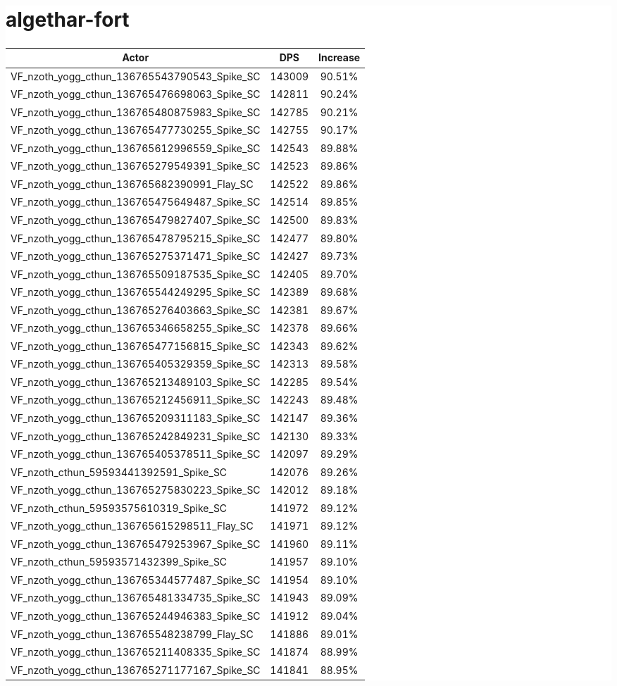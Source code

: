# algethar-fort
| Actor | DPS | Increase |
|---|:---:|:---:|
|VF_nzoth_yogg_cthun_136765543790543_Spike_SC|143009|90.51%|
|VF_nzoth_yogg_cthun_136765476698063_Spike_SC|142811|90.24%|
|VF_nzoth_yogg_cthun_136765480875983_Spike_SC|142785|90.21%|
|VF_nzoth_yogg_cthun_136765477730255_Spike_SC|142755|90.17%|
|VF_nzoth_yogg_cthun_136765612996559_Spike_SC|142543|89.88%|
|VF_nzoth_yogg_cthun_136765279549391_Spike_SC|142523|89.86%|
|VF_nzoth_yogg_cthun_136765682390991_Flay_SC|142522|89.86%|
|VF_nzoth_yogg_cthun_136765475649487_Spike_SC|142514|89.85%|
|VF_nzoth_yogg_cthun_136765479827407_Spike_SC|142500|89.83%|
|VF_nzoth_yogg_cthun_136765478795215_Spike_SC|142477|89.80%|
|VF_nzoth_yogg_cthun_136765275371471_Spike_SC|142427|89.73%|
|VF_nzoth_yogg_cthun_136765509187535_Spike_SC|142405|89.70%|
|VF_nzoth_yogg_cthun_136765544249295_Spike_SC|142389|89.68%|
|VF_nzoth_yogg_cthun_136765276403663_Spike_SC|142381|89.67%|
|VF_nzoth_yogg_cthun_136765346658255_Spike_SC|142378|89.66%|
|VF_nzoth_yogg_cthun_136765477156815_Spike_SC|142343|89.62%|
|VF_nzoth_yogg_cthun_136765405329359_Spike_SC|142313|89.58%|
|VF_nzoth_yogg_cthun_136765213489103_Spike_SC|142285|89.54%|
|VF_nzoth_yogg_cthun_136765212456911_Spike_SC|142243|89.48%|
|VF_nzoth_yogg_cthun_136765209311183_Spike_SC|142147|89.36%|
|VF_nzoth_yogg_cthun_136765242849231_Spike_SC|142130|89.33%|
|VF_nzoth_yogg_cthun_136765405378511_Spike_SC|142097|89.29%|
|VF_nzoth_cthun_59593441392591_Spike_SC|142076|89.26%|
|VF_nzoth_yogg_cthun_136765275830223_Spike_SC|142012|89.18%|
|VF_nzoth_cthun_59593575610319_Spike_SC|141972|89.12%|
|VF_nzoth_yogg_cthun_136765615298511_Flay_SC|141971|89.12%|
|VF_nzoth_yogg_cthun_136765479253967_Spike_SC|141960|89.11%|
|VF_nzoth_cthun_59593571432399_Spike_SC|141957|89.10%|
|VF_nzoth_yogg_cthun_136765344577487_Spike_SC|141954|89.10%|
|VF_nzoth_yogg_cthun_136765481334735_Spike_SC|141943|89.09%|
|VF_nzoth_yogg_cthun_136765244946383_Spike_SC|141912|89.04%|
|VF_nzoth_yogg_cthun_136765548238799_Flay_SC|141886|89.01%|
|VF_nzoth_yogg_cthun_136765211408335_Spike_SC|141874|88.99%|
|VF_nzoth_yogg_cthun_136765271177167_Spike_SC|141841|88.95%|